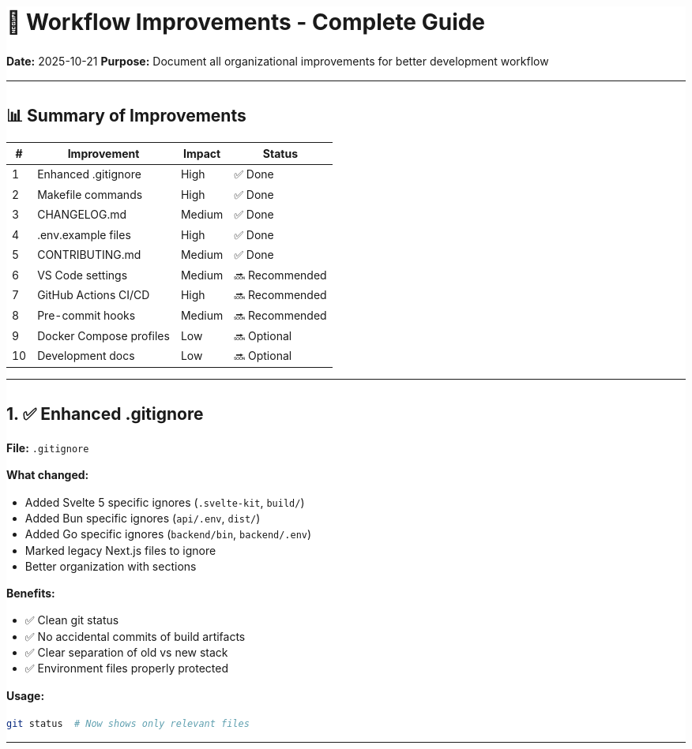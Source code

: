 # 🚀 Workflow Improvements - Complete Guide

**Date:** 2025-10-21
**Purpose:** Document all organizational improvements for better development workflow

---

## 📊 Summary of Improvements

| # | Improvement | Impact | Status |
|---|-------------|--------|--------|
| 1 | Enhanced .gitignore | High | ✅ Done |
| 2 | Makefile commands | High | ✅ Done |
| 3 | CHANGELOG.md | Medium | ✅ Done |
| 4 | .env.example files | High | ✅ Done |
| 5 | CONTRIBUTING.md | Medium | ✅ Done |
| 6 | VS Code settings | Medium | 🔜 Recommended |
| 7 | GitHub Actions CI/CD | High | 🔜 Recommended |
| 8 | Pre-commit hooks | Medium | 🔜 Recommended |
| 9 | Docker Compose profiles | Low | 🔜 Optional |
| 10 | Development docs | Low | 🔜 Optional |

---

## 1. ✅ Enhanced .gitignore

**File:** `.gitignore`

**What changed:**
- Added Svelte 5 specific ignores (`.svelte-kit`, `build/`)
- Added Bun specific ignores (`api/.env`, `dist/`)
- Added Go specific ignores (`backend/bin`, `backend/.env`)
- Marked legacy Next.js files to ignore
- Better organization with sections

**Benefits:**
- ✅ Clean git status
- ✅ No accidental commits of build artifacts
- ✅ Clear separation of old vs new stack
- ✅ Environment files properly protected

**Usage:**
```bash
git status  # Now shows only relevant files
```

---